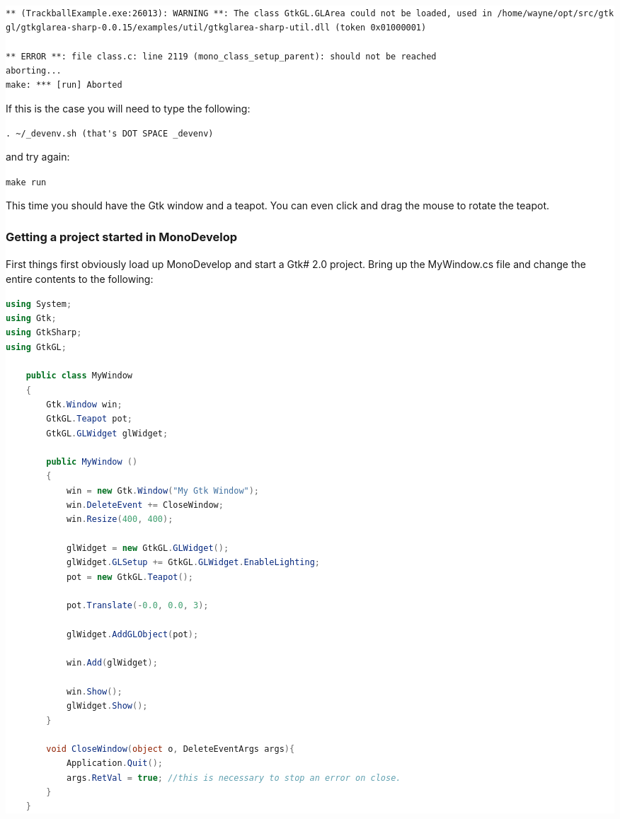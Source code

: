 
    ** (TrackballExample.exe:26013): WARNING **: The class GtkGL.GLArea could not be loaded, used in /home/wayne/opt/src/gtkgl/gtkglarea-sharp-0.0.15/examples/util/gtkglarea-sharp-util.dll (token 0x01000001)

    ** ERROR **: file class.c: line 2119 (mono_class_setup_parent): should not be reached
    aborting...
    make: *** [run] Aborted

If this is the case you will need to type the following:

    . ~/_devenv.sh (that's DOT SPACE _devenv)

and try again:

    make run

This time you should have the Gtk window and a teapot. You can even click and drag the mouse to rotate the teapot.

### Getting a project started in MonoDevelop

First things first obviously load up MonoDevelop and start a Gtk\# 2.0 project. Bring up the MyWindow.cs file and change the entire contents to the following:

``` csharp
using System;
using Gtk;
using GtkSharp;
using GtkGL;
 
    public class MyWindow
    {
        Gtk.Window win;
        GtkGL.Teapot pot;
        GtkGL.GLWidget glWidget;
 
        public MyWindow ()
        {
            win = new Gtk.Window("My Gtk Window");
            win.DeleteEvent += CloseWindow;
            win.Resize(400, 400);
 
            glWidget = new GtkGL.GLWidget();
            glWidget.GLSetup += GtkGL.GLWidget.EnableLighting;
            pot = new GtkGL.Teapot();
 
            pot.Translate(-0.0, 0.0, 3);
 
            glWidget.AddGLObject(pot);
 
            win.Add(glWidget);
 
            win.Show();
            glWidget.Show();
        }
 
        void CloseWindow(object o, DeleteEventArgs args){
            Application.Quit();
            args.RetVal = true; //this is necessary to stop an error on close.
        }
    }
```
